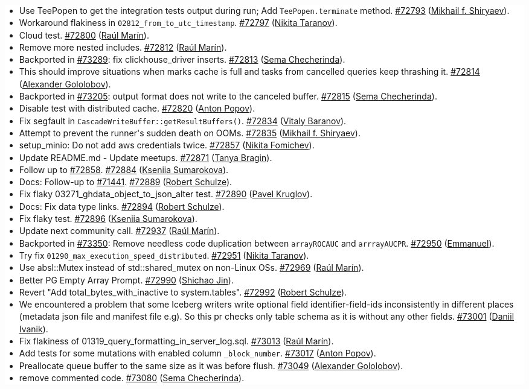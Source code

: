 * Use TeePopen to get the integration tests output during run; Add `TeePopen.terminate` method. [#72793](https://github.com/ClickHouse/ClickHouse/pull/72793) ([Mikhail f. Shiryaev](https://github.com/Felixoid)).
* Workaround flakiness in `02812_from_to_utc_timestamp`. [#72797](https://github.com/ClickHouse/ClickHouse/pull/72797) ([Nikita Taranov](https://github.com/nickitat)).
* Cloud test. [#72800](https://github.com/ClickHouse/ClickHouse/pull/72800) ([Raúl Marín](https://github.com/Algunenano)).
* Remove more nested includes. [#72812](https://github.com/ClickHouse/ClickHouse/pull/72812) ([Raúl Marín](https://github.com/Algunenano)).
* Backported in [#73289](https://github.com/ClickHouse/ClickHouse/issues/73289): fix clickhouse_driver inserts. [#72813](https://github.com/ClickHouse/ClickHouse/pull/72813) ([Sema Checherinda](https://github.com/CheSema)).
* This should improve situations when marks cache is full and tasks from cancelled queries keep thrashing it. [#72814](https://github.com/ClickHouse/ClickHouse/pull/72814) ([Alexander Gololobov](https://github.com/davenger)).
* Backported in [#73205](https://github.com/ClickHouse/ClickHouse/issues/73205): output format does not write to the canceled buffer. [#72815](https://github.com/ClickHouse/ClickHouse/pull/72815) ([Sema Checherinda](https://github.com/CheSema)).
* Disable test with distributed cache. [#72820](https://github.com/ClickHouse/ClickHouse/pull/72820) ([Anton Popov](https://github.com/CurtizJ)).
* Fix segfault in `CascadeWriteBuffer::getResultBuffers()`. [#72834](https://github.com/ClickHouse/ClickHouse/pull/72834) ([Vitaly Baranov](https://github.com/vitlibar)).
* Attempt to prevent the runner's sudden death on OOMs. [#72835](https://github.com/ClickHouse/ClickHouse/pull/72835) ([Mikhail f. Shiryaev](https://github.com/Felixoid)).
* setup_minio: Do not add aws credentials twice. [#72857](https://github.com/ClickHouse/ClickHouse/pull/72857) ([Nikita Fomichev](https://github.com/fm4v)).
* Update README.md - Update meetups. [#72871](https://github.com/ClickHouse/ClickHouse/pull/72871) ([Tanya Bragin](https://github.com/tbragin)).
* Follow up to [#72858](https://github.com/ClickHouse/ClickHouse/issues/72858). [#72884](https://github.com/ClickHouse/ClickHouse/pull/72884) ([Kseniia Sumarokova](https://github.com/kssenii)).
* Docs: Follow-up to [#71441](https://github.com/ClickHouse/ClickHouse/issues/71441). [#72889](https://github.com/ClickHouse/ClickHouse/pull/72889) ([Robert Schulze](https://github.com/rschu1ze)).
* Fix flaky 03271_ghdata_object_to_json_alter test. [#72890](https://github.com/ClickHouse/ClickHouse/pull/72890) ([Pavel Kruglov](https://github.com/Avogar)).
* Docs: Fix data type links. [#72894](https://github.com/ClickHouse/ClickHouse/pull/72894) ([Robert Schulze](https://github.com/rschu1ze)).
* Fix flaky test. [#72896](https://github.com/ClickHouse/ClickHouse/pull/72896) ([Kseniia Sumarokova](https://github.com/kssenii)).
* Update next community call. [#72937](https://github.com/ClickHouse/ClickHouse/pull/72937) ([Raúl Marín](https://github.com/Algunenano)).
* Backported in [#73350](https://github.com/ClickHouse/ClickHouse/issues/73350): Remove needless code duplication between `arrayROCAUC` and `arrrayAUCPR`. [#72950](https://github.com/ClickHouse/ClickHouse/pull/72950) ([Emmanuel](https://github.com/emmanuelsdias)).
* Try fix `01290_max_execution_speed_distributed`. [#72951](https://github.com/ClickHouse/ClickHouse/pull/72951) ([Nikita Taranov](https://github.com/nickitat)).
* Use absl::Mutex instead of std::shared_mutex on non-Linux OSs. [#72969](https://github.com/ClickHouse/ClickHouse/pull/72969) ([Raúl Marín](https://github.com/Algunenano)).
* Better PG Empty Array Prompt. [#72990](https://github.com/ClickHouse/ClickHouse/pull/72990) ([Shichao Jin](https://github.com/jsc0218)).
* Revert "Add total_bytes_with_inactive to system.tables". [#72992](https://github.com/ClickHouse/ClickHouse/pull/72992) ([Robert Schulze](https://github.com/rschu1ze)).
* We encountered a problem that some Iceberg writers write optional field identifier-field-ids inconsistently in different places (metadata json file and manifest file e.g). So this pr checks only table schema as it is without any other fields. [#73001](https://github.com/ClickHouse/ClickHouse/pull/73001) ([Daniil Ivanik](https://github.com/divanik)).
* Fix flakiness of 01319_query_formatting_in_server_log.sql. [#73013](https://github.com/ClickHouse/ClickHouse/pull/73013) ([Raúl Marín](https://github.com/Algunenano)).
* Add tests for some mutations with enabled column `_block_number`. [#73017](https://github.com/ClickHouse/ClickHouse/pull/73017) ([Anton Popov](https://github.com/CurtizJ)).
* Preallocate queue buffer to the same size as it was before flush. [#73049](https://github.com/ClickHouse/ClickHouse/pull/73049) ([Alexander Gololobov](https://github.com/davenger)).
* remove commented code. [#73080](https://github.com/ClickHouse/ClickHouse/pull/73080) ([Sema Checherinda](https://github.com/CheSema)).